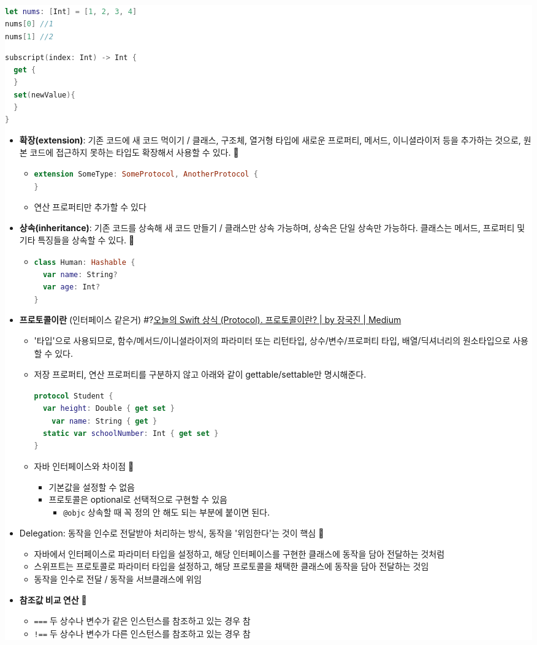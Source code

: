   ```swift
  let nums: [Int] = [1, 2, 3, 4]
  nums[0] //1
  nums[1] //2
  ```

  ```swift
  subscript(index: Int) -> Int {
    get {
    }
    set(newValue){
    }
  }
  ```

- **확장(extension)**: 기존 코드에 새 코드 먹이기 / 클래스, 구조체, 열거형 타입에 새로운 프로퍼티, 메서드, 이니셜라이저 등을 추가하는 것으로, 원본 코드에 접근하지 못하는 타입도 확장해서 사용할 수 있다. :triangular_flag_on_post:

  - ```swift
    extension SomeType: SomeProtocol, AnotherProtocol {
    }
    ```

  - 연산 프로퍼티만 추가할 수 있다

- **상속(inheritance)**: 기존 코드를 상속해 새 코드 만들기 / 클래스만 상속 가능하며, 상속은 단일 상속만 가능하다. 클래스는 메서드, 프로퍼티 및 기타 특징들을 상속할 수 있다. :triangular_flag_on_post:

  - ```swift
    class Human: Hashable {
      var name: String?
      var age: Int?
    }
    ```

- **프로토콜이란** (인터페이스 같은거) #?[오늘의 Swift 상식 (Protocol). 프로토콜이란? | by 장국진 | Medium](https://medium.com/@jgj455/오늘의-swift-상식-protocol-f18c82571dad)

  - '타입'으로 사용되므로, 함수/메서드/이니셜라이저의 파라미터 또는 리턴타입, 상수/변수/프로퍼티 타입, 배열/딕셔너리의 원소타입으로 사용할 수 있다.

  - 저장 프로퍼티, 연산 프로퍼티를 구분하지 않고 아래와 같이 gettable/settable만 명시해준다.

    ```swift
    protocol Student {
      var height: Double { get set }
    	var name: String { get }
      static var schoolNumber: Int { get set }
    }
    ```

  - 자바 인터페이스와 차이점 :triangular_flag_on_post:
    - 기본값을 설정할 수 없음
    - 프로토콜은 optional로 선택적으로 구현할 수 있음
      -  `@objc` 상속할 때 꼭 정의 안 해도 되는 부분에 붙이면 된다.

- Delegation: 동작을 인수로 전달받아 처리하는 방식, 동작을 '위임한다'는 것이 핵심 :triangular_flag_on_post:
  - 자바에서 인터페이스로 파라미터 타입을 설정하고, 해당 인터페이스를 구현한 클래스에 동작을 담아 전달하는 것처럼
  - 스위프트는 프로토콜로 파라미터 타입을 설정하고, 해당 프로토콜을 채택한 클래스에 동작을 담아 전달하는 것임
  - 동작을 인수로 전달 / 동작을 서브클래스에 위임
- **참조값 비교 연산** :triangular_flag_on_post:
  - `===` 두 상수나 변수가 같은 인스턴스를 참조하고 있는 경우 참
  - `!==` 두 상수나 변수가 다른 인스턴스를 참조하고 있는 경우 참
